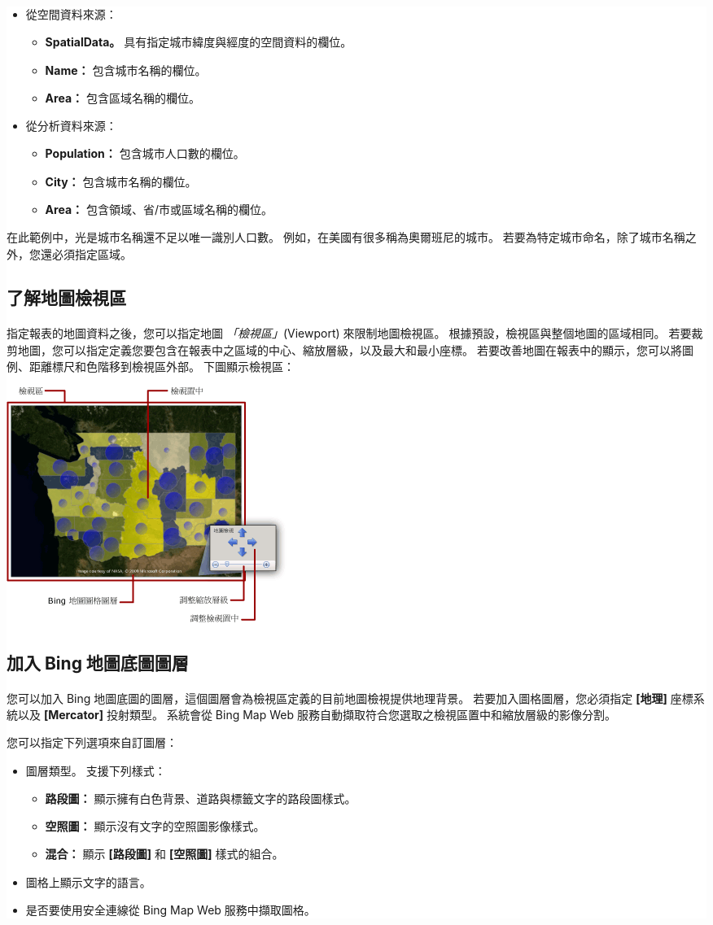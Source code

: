 -   從空間資料來源：  
  
    -   **SpatialData。** 具有指定城市緯度與經度的空間資料的欄位。  
  
    -   **Name：** 包含城市名稱的欄位。  
  
    -   **Area：** 包含區域名稱的欄位。  
  
-   從分析資料來源：  
  
    -   **Population：** 包含城市人口數的欄位。  
  
    -   **City：** 包含城市名稱的欄位。  
  
    -   **Area：** 包含領域、省/市或區域名稱的欄位。  
  
 在此範例中，光是城市名稱還不足以唯一識別人口數。 例如，在美國有很多稱為奧爾班尼的城市。 若要為特定城市命名，除了城市名稱之外，您還必須指定區域。  
  
##  <a name="Viewport"></a> 了解地圖檢視區  
 指定報表的地圖資料之後，您可以指定地圖 *「檢視區」*(Viewport) 來限制地圖檢視區。 根據預設，檢視區與整個地圖的區域相同。 若要裁剪地圖，您可以指定定義您要包含在報表中之區域的中心、縮放層級，以及最大和最小座標。 若要改善地圖在報表中的顯示，您可以將圖例、距離標尺和色階移到檢視區外部。 下圖顯示檢視區：  
  
 ![rs_MapViewport](../../reporting-services/report-design/media/rs-mapviewport.gif "rs_MapViewport")  
  
##  <a name="TileLayer"></a> 加入 Bing 地圖底圖圖層  
 您可以加入 Bing 地圖底圖的圖層，這個圖層會為檢視區定義的目前地圖檢視提供地理背景。 若要加入圖格圖層，您必須指定 **[地理]** 座標系統以及 **[Mercator]** 投射類型。 系統會從 Bing Map Web 服務自動擷取符合您選取之檢視區置中和縮放層級的影像分割。  
  
 您可以指定下列選項來自訂圖層：  
  
-   圖層類型。 支援下列樣式：  
  
    -   **路段圖：** 顯示擁有白色背景、道路與標籤文字的路段圖樣式。  
  
    -   **空照圖：** 顯示沒有文字的空照圖影像樣式。  
  
    -   **混合：** 顯示 **[路段圖]** 和 **[空照圖]** 樣式的組合。  
  
-   圖格上顯示文字的語言。  
  
-   是否要使用安全連線從 Bing Map Web 服務中擷取圖格。  
  